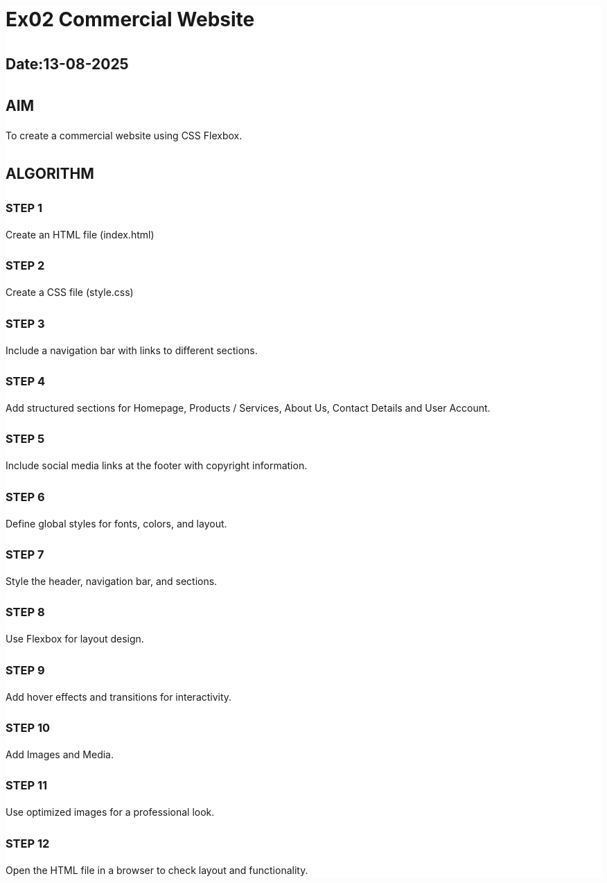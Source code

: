 # Ex02 Commercial Website
## Date:13-08-2025


## AIM
To create a commercial website using CSS Flexbox.

## ALGORITHM
### STEP 1
Create an HTML file (index.html)

### STEP 2
Create a CSS file (style.css)

### STEP 3
Include a navigation bar with links to different sections.

### STEP 4
Add structured sections for Homepage, Products / Services, About Us, Contact Details and User Account.

### STEP 5
Include social media links at the footer with copyright information.

### STEP 6
Define global styles for fonts, colors, and layout.

### STEP 7
Style the header, navigation bar, and sections.

### STEP 8
Use Flexbox for layout design.

### STEP 9
Add hover effects and transitions for interactivity.

### STEP 10
Add Images and Media.

### STEP 11
Use optimized images for a professional look.

### STEP 12
Open the HTML file in a browser to check layout and functionality.
